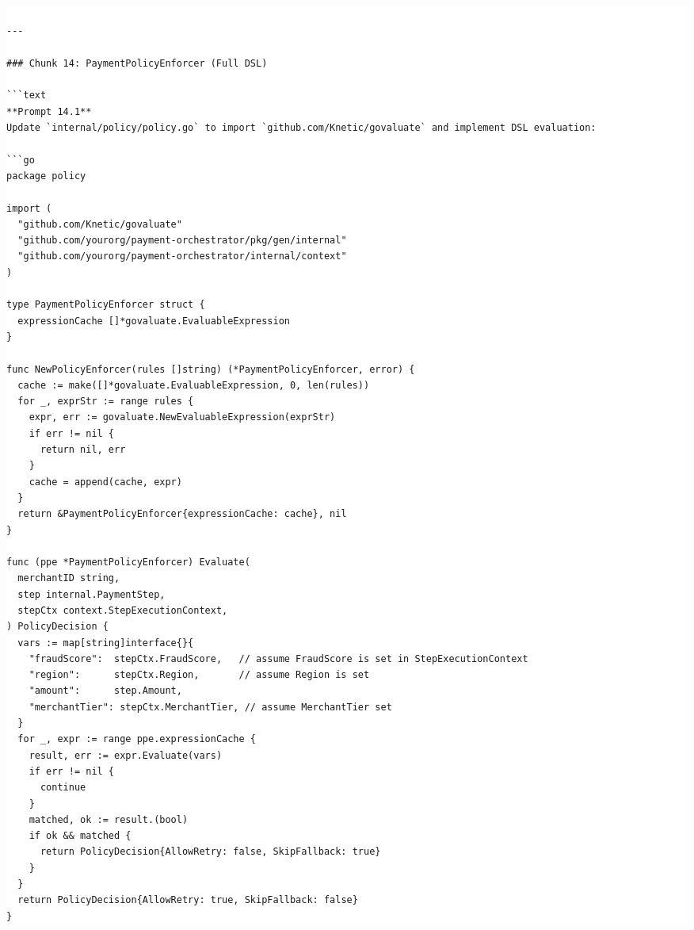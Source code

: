 ```go
```

````

---

### Chunk 14: PaymentPolicyEnforcer (Full DSL)

```text
**Prompt 14.1**  
Update `internal/policy/policy.go` to import `github.com/Knetic/govaluate` and implement DSL evaluation:

```go
package policy

import (
  "github.com/Knetic/govaluate"
  "github.com/yourorg/payment-orchestrator/pkg/gen/internal"
  "github.com/yourorg/payment-orchestrator/internal/context"
)

type PaymentPolicyEnforcer struct {
  expressionCache []*govaluate.EvaluableExpression
}

func NewPolicyEnforcer(rules []string) (*PaymentPolicyEnforcer, error) {
  cache := make([]*govaluate.EvaluableExpression, 0, len(rules))
  for _, exprStr := range rules {
    expr, err := govaluate.NewEvaluableExpression(exprStr)
    if err != nil {
      return nil, err
    }
    cache = append(cache, expr)
  }
  return &PaymentPolicyEnforcer{expressionCache: cache}, nil
}

func (ppe *PaymentPolicyEnforcer) Evaluate(
  merchantID string,
  step internal.PaymentStep,
  stepCtx context.StepExecutionContext,
) PolicyDecision {
  vars := map[string]interface{}{
    "fraudScore":  stepCtx.FraudScore,   // assume FraudScore is set in StepExecutionContext
    "region":      stepCtx.Region,       // assume Region is set
    "amount":      step.Amount,
    "merchantTier": stepCtx.MerchantTier, // assume MerchantTier set
  }
  for _, expr := range ppe.expressionCache {
    result, err := expr.Evaluate(vars)
    if err != nil {
      continue
    }
    matched, ok := result.(bool)
    if ok && matched {
      return PolicyDecision{AllowRetry: false, SkipFallback: true}
    }
  }
  return PolicyDecision{AllowRetry: true, SkipFallback: false}
}
````
